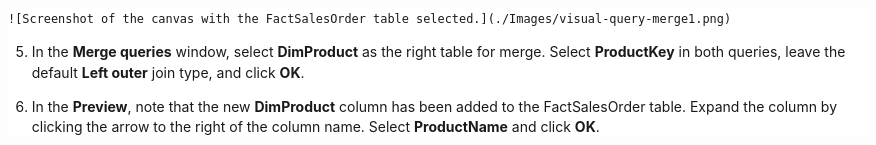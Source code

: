     ![Screenshot of the canvas with the FactSalesOrder table selected.](./Images/visual-query-merge1.png)

5. In the **Merge queries** window, select **DimProduct** as the right table for merge. Select **ProductKey** in both queries, leave the default **Left outer** join type, and click **OK**.

6. In the **Preview**, note that the new **DimProduct** column has been added to the FactSalesOrder table. Expand the column by clicking the arrow to the right of the column name. Select **ProductName** and click **OK**.
